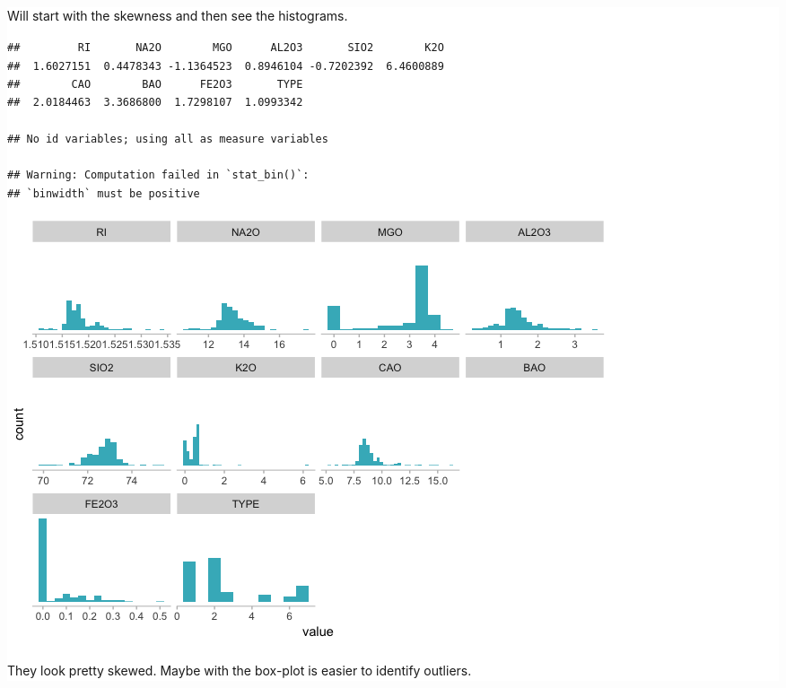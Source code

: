 Will start with the skewness and then see the histograms.

    ##         RI       NA2O        MGO      AL2O3       SIO2        K2O 
    ##  1.6027151  0.4478343 -1.1364523  0.8946104 -0.7202392  6.4600889 
    ##        CAO        BAO      FE2O3       TYPE 
    ##  2.0184463  3.3686800  1.7298107  1.0993342

    ## No id variables; using all as measure variables

    ## Warning: Computation failed in `stat_bin()`:
    ## `binwidth` must be positive

![](ExercisesC3_files/figure-markdown_github/unnamed-chunk-3-1.png)

They look pretty skewed. Maybe with the box-plot is easier to identify outliers.
